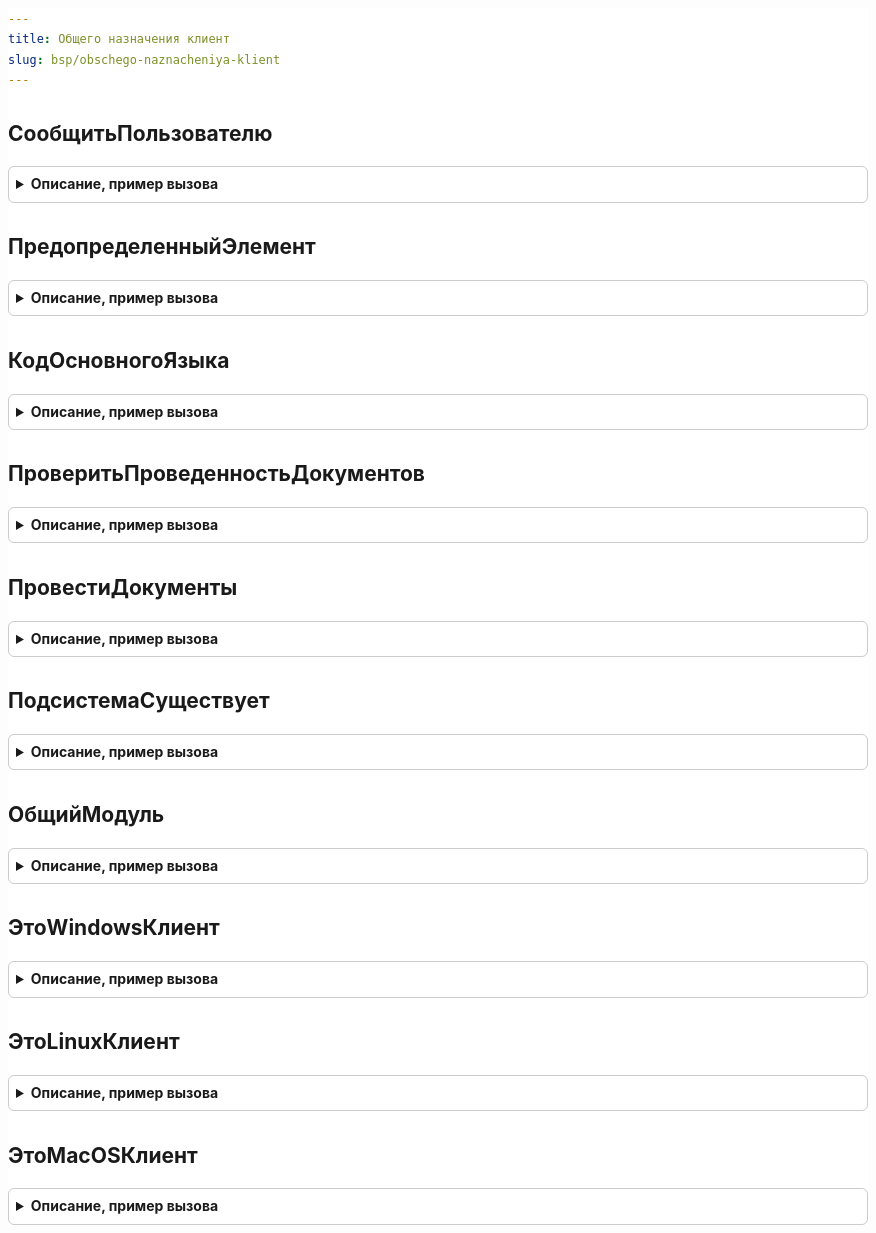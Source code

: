 ```yaml
---
title: Общего назначения клиент
slug: bsp/obschego-naznacheniya-klient
---
```



## СообщитьПользователю
<details style="margin: 1em 0; padding: 0.5em; border: 1px solid #ccc; border-radius: 6px;"><summary style="font-weight: bold; cursor: pointer;">Описание, пример вызова</summary></details>

## ПредопределенныйЭлемент
<details style="margin: 1em 0; padding: 0.5em; border: 1px solid #ccc; border-radius: 6px;"><summary style="font-weight: bold; cursor: pointer;">Описание, пример вызова</summary></details>

## КодОсновногоЯзыка
<details style="margin: 1em 0; padding: 0.5em; border: 1px solid #ccc; border-radius: 6px;"><summary style="font-weight: bold; cursor: pointer;">Описание, пример вызова</summary></details>

## ПроверитьПроведенностьДокументов
<details style="margin: 1em 0; padding: 0.5em; border: 1px solid #ccc; border-radius: 6px;"><summary style="font-weight: bold; cursor: pointer;">Описание, пример вызова</summary></details>

## ПровестиДокументы
<details style="margin: 1em 0; padding: 0.5em; border: 1px solid #ccc; border-radius: 6px;"><summary style="font-weight: bold; cursor: pointer;">Описание, пример вызова</summary></details>

## ПодсистемаСуществует
<details style="margin: 1em 0; padding: 0.5em; border: 1px solid #ccc; border-radius: 6px;"><summary style="font-weight: bold; cursor: pointer;">Описание, пример вызова</summary></details>

## ОбщийМодуль
<details style="margin: 1em 0; padding: 0.5em; border: 1px solid #ccc; border-radius: 6px;"><summary style="font-weight: bold; cursor: pointer;">Описание, пример вызова</summary></details>

## ЭтоWindowsКлиент
<details style="margin: 1em 0; padding: 0.5em; border: 1px solid #ccc; border-radius: 6px;"><summary style="font-weight: bold; cursor: pointer;">Описание, пример вызова</summary></details>

## ЭтоLinuxКлиент
<details style="margin: 1em 0; padding: 0.5em; border: 1px solid #ccc; border-radius: 6px;"><summary style="font-weight: bold; cursor: pointer;">Описание, пример вызова</summary></details>

## ЭтоMacOSКлиент
<details style="margin: 1em 0; padding: 0.5em; border: 1px solid #ccc; border-radius: 6px;"><summary style="font-weight: bold; cursor: pointer;">Описание, пример вызова</summary></details>
